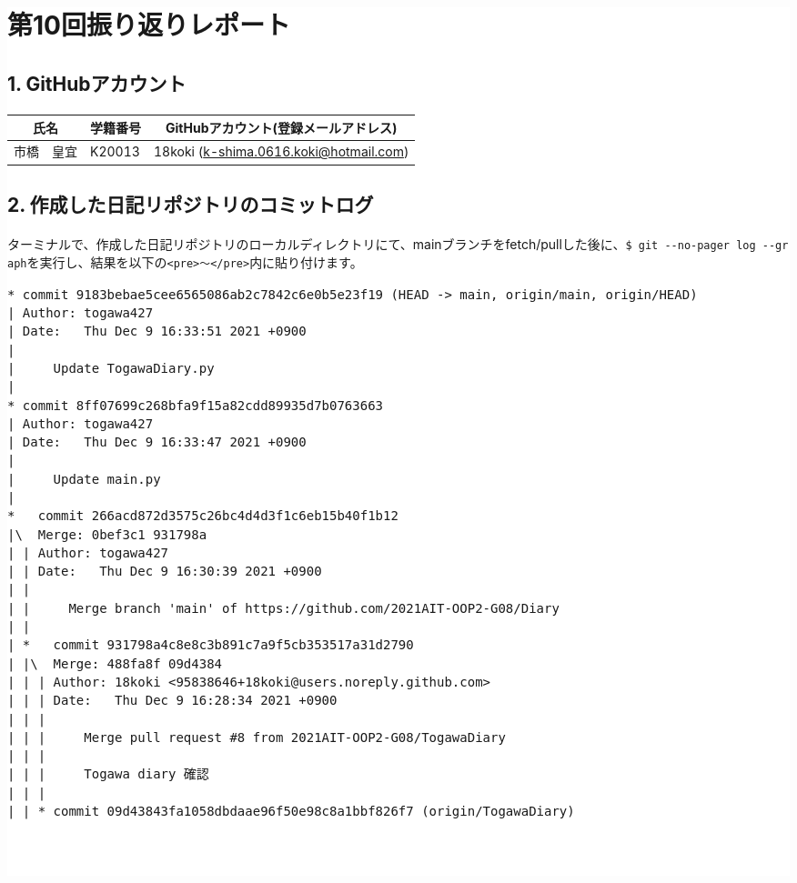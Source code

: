 # 第10回振り返りレポート

## 1. GitHubアカウント

| 氏名           | 学籍番号    | GitHubアカウント(登録メールアドレス) |
| -------------- | ----------- | -------------------------------------- |
| 市橋　皇宜     | K20013      | 18koki (k-shima.0616.koki@hotmail.com) |

## 2. 作成した日記リポジトリのコミットログ

ターミナルで、作成した日記リポジトリのローカルディレクトリにて、mainブランチをfetch/pullした後に、`$ git --no-pager log --graph`を実行し、結果を以下の`<pre>〜</pre>`内に貼り付けます。

<pre>
* commit 9183bebae5cee6565086ab2c7842c6e0b5e23f19 (HEAD -> main, origin/main, origin/HEAD)
| Author: togawa427 <ssinya0922@gmail.com>
| Date:   Thu Dec 9 16:33:51 2021 +0900
| 
|     Update TogawaDiary.py
| 
* commit 8ff07699c268bfa9f15a82cdd89935d7b0763663
| Author: togawa427 <ssinya0922@gmail.com>
| Date:   Thu Dec 9 16:33:47 2021 +0900
| 
|     Update main.py
|   
*   commit 266acd872d3575c26bc4d4d3f1c6eb15b40f1b12
|\  Merge: 0bef3c1 931798a
| | Author: togawa427 <ssinya0922@gmail.com>
| | Date:   Thu Dec 9 16:30:39 2021 +0900
| | 
| |     Merge branch 'main' of https://github.com/2021AIT-OOP2-G08/Diary
| |   
| *   commit 931798a4c8e8c3b891c7a9f5cb353517a31d2790
| |\  Merge: 488fa8f 09d4384
| | | Author: 18koki <95838646+18koki@users.noreply.github.com>
| | | Date:   Thu Dec 9 16:28:34 2021 +0900
| | | 
| | |     Merge pull request #8 from 2021AIT-OOP2-G08/TogawaDiary
| | |     
| | |     Togawa diary 確認
| | | 
| | * commit 09d43843fa1058dbdaae96f50e98c8a1bbf826f7 (origin/TogawaDiary)